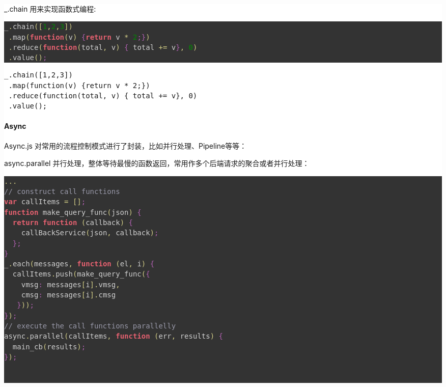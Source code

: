 <p>_.chain 用来实现函数式编程:</p>
<pre style="color:#d1d1d1;background:#333">_<span style="color:#d2cd86">.</span>chain<span style="color:#d2cd86">(</span><span style="color:#d2cd86">[</span><span style="color:#008c00">1</span><span style="color:#d2cd86">,</span><span style="color:#008c00">2</span><span style="color:#d2cd86">,</span><span style="color:#008c00">3</span><span style="color:#d2cd86">]</span><span style="color:#d2cd86">)</span>
 <span style="color:#d2cd86">.</span>map<span style="color:#d2cd86">(</span><span style="color:#e66170;font-weight:bold">function</span><span style="color:#d2cd86">(</span>v<span style="color:#d2cd86">)</span> <span style="color:#b060b0">{</span><span style="color:#e66170;font-weight:bold">return</span> v <span style="color:#d2cd86">*</span> <span style="color:#008c00">2</span><span style="color:#b060b0">;</span><span style="color:#b060b0">}</span><span style="color:#d2cd86">)</span>
 <span style="color:#d2cd86">.</span>reduce<span style="color:#d2cd86">(</span><span style="color:#e66170;font-weight:bold">function</span><span style="color:#d2cd86">(</span>total<span style="color:#d2cd86">,</span> v<span style="color:#d2cd86">)</span> <span style="color:#b060b0">{</span> total <span style="color:#d2cd86">+=</span> v<span style="color:#b060b0">}</span><span style="color:#d2cd86">,</span> <span style="color:#008c00">0</span><span style="color:#d2cd86">)</span>
 <span style="color:#d2cd86">.</span>value<span style="color:#d2cd86">(</span><span style="color:#d2cd86">)</span><span style="color:#b060b0">;</span>
</pre>
<pre>_.chain([1,2,3])
 .map(function(v) {return v * 2;})
 .reduce(function(total, v) { total += v}, 0)
 .value();</pre>
<h4>Async</h4>
<p>Async.js 对常用的流程控制模式进行了封装，比如并行处理、Pipeline等等：</p>
<p>async.parallel 并行处理，整体等待最慢的函数返回，常用作多个后端请求的聚合或者并行处理：</p>
<pre style="color:#d1d1d1;background:#333"><span style="color:#d2cd86">.</span><span style="color:#d2cd86">.</span><span style="color:#d2cd86">.</span>
<span style="color:#9999a9">// construct call functions</span>
<span style="color:#e66170;font-weight:bold">var</span> callItems <span style="color:#d2cd86">=</span> <span style="color:#d2cd86">[</span><span style="color:#d2cd86">]</span><span style="color:#b060b0">;</span>
<span style="color:#e66170;font-weight:bold">function</span> make_query_func<span style="color:#d2cd86">(</span>json<span style="color:#d2cd86">)</span> <span style="color:#b060b0">{</span>
  <span style="color:#e66170;font-weight:bold">return</span> <span style="color:#e66170;font-weight:bold">function</span> <span style="color:#d2cd86">(</span>callback<span style="color:#d2cd86">)</span> <span style="color:#b060b0">{</span>
    callBackService<span style="color:#d2cd86">(</span>json<span style="color:#d2cd86">,</span> callback<span style="color:#d2cd86">)</span><span style="color:#b060b0">;</span>
  <span style="color:#b060b0">}</span><span style="color:#b060b0">;</span>
<span style="color:#b060b0">}</span>
_<span style="color:#d2cd86">.</span>each<span style="color:#d2cd86">(</span>messages<span style="color:#d2cd86">,</span> <span style="color:#e66170;font-weight:bold">function</span> <span style="color:#d2cd86">(</span>el<span style="color:#d2cd86">,</span> i<span style="color:#d2cd86">)</span> <span style="color:#b060b0">{</span>
  callItems<span style="color:#d2cd86">.</span>push<span style="color:#d2cd86">(</span>make_query_func<span style="color:#d2cd86">(</span><span style="color:#b060b0">{</span>
    vmsg<span style="color:#b060b0">:</span> messages<span style="color:#d2cd86">[</span>i<span style="color:#d2cd86">]</span><span style="color:#d2cd86">.</span>vmsg<span style="color:#d2cd86">,</span>
    cmsg<span style="color:#b060b0">:</span> messages<span style="color:#d2cd86">[</span>i<span style="color:#d2cd86">]</span><span style="color:#d2cd86">.</span>cmsg
   <span style="color:#b060b0">}</span><span style="color:#d2cd86">)</span><span style="color:#d2cd86">)</span><span style="color:#b060b0">;</span>
<span style="color:#b060b0">}</span><span style="color:#d2cd86">)</span><span style="color:#b060b0">;</span>
<span style="color:#9999a9">// execute the call functions parallelly</span>
async<span style="color:#d2cd86">.</span>parallel<span style="color:#d2cd86">(</span>callItems<span style="color:#d2cd86">,</span> <span style="color:#e66170;font-weight:bold">function</span> <span style="color:#d2cd86">(</span>err<span style="color:#d2cd86">,</span> results<span style="color:#d2cd86">)</span> <span style="color:#b060b0">{</span>
  main_cb<span style="color:#d2cd86">(</span>results<span style="color:#d2cd86">)</span><span style="color:#b060b0">;</span>
<span style="color:#b060b0">}</span><span style="color:#d2cd86">)</span><span style="color:#b060b0">;</span>